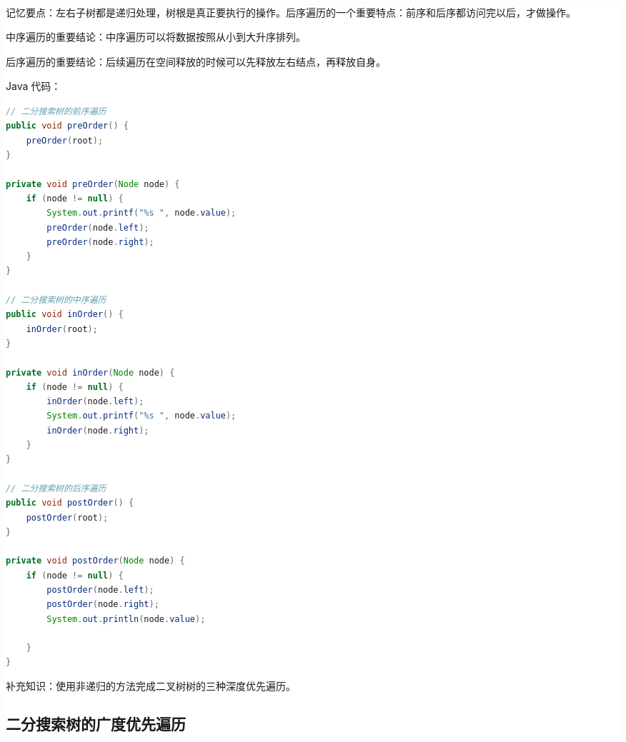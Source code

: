 记忆要点：左右子树都是递归处理，树根是真正要执行的操作。后序遍历的一个重要特点：前序和后序都访问完以后，才做操作。

中序遍历的重要结论：中序遍历可以将数据按照从小到大升序排列。

后序遍历的重要结论：后续遍历在空间释放的时候可以先释放左右结点，再释放自身。

Java 代码：

```java
// 二分搜索树的前序遍历
public void preOrder() {
    preOrder(root);
}

private void preOrder(Node node) {
    if (node != null) {
        System.out.printf("%s ", node.value);
        preOrder(node.left);
        preOrder(node.right);
    }
}

// 二分搜索树的中序遍历
public void inOrder() {
    inOrder(root);
}

private void inOrder(Node node) {
    if (node != null) {
        inOrder(node.left);
        System.out.printf("%s ", node.value);
        inOrder(node.right);
    }
}

// 二分搜索树的后序遍历
public void postOrder() {
    postOrder(root);
}

private void postOrder(Node node) {
    if (node != null) {
        postOrder(node.left);
        postOrder(node.right);
        System.out.println(node.value);

    }
}
```

补充知识：使用非递归的方法完成二叉树树的三种深度优先遍历。

## 二分搜索树的广度优先遍历
